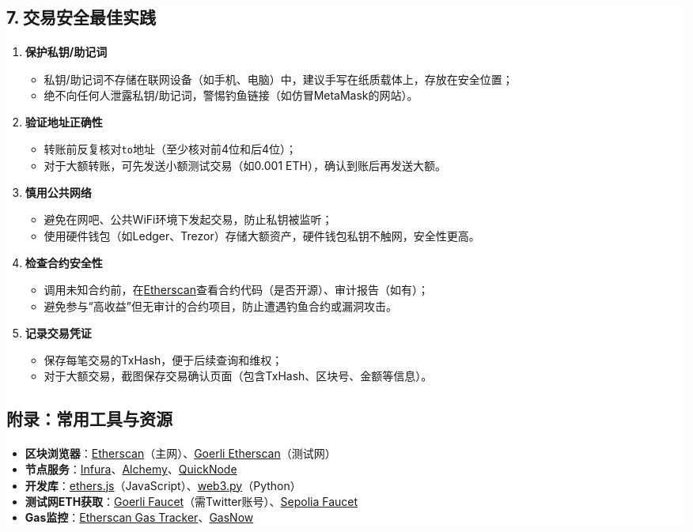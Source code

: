
## 7. 交易安全最佳实践
1. **保护私钥/助记词**  
   - 私钥/助记词不存储在联网设备（如手机、电脑）中，建议手写在纸质载体上，存放在安全位置；
   - 绝不向任何人泄露私钥/助记词，警惕钓鱼链接（如仿冒MetaMask的网站）。

2. **验证地址正确性**  
   - 转账前反复核对`to`地址（至少核对前4位和后4位）；
   - 对于大额转账，可先发送小额测试交易（如0.001 ETH），确认到账后再发送大额。

3. **慎用公共网络**  
   - 避免在网吧、公共WiFi环境下发起交易，防止私钥被监听；
   - 使用硬件钱包（如Ledger、Trezor）存储大额资产，硬件钱包私钥不触网，安全性更高。

4. **检查合约安全性**  
   - 调用未知合约前，在[Etherscan](https://etherscan.io/)查看合约代码（是否开源）、审计报告（如有）；
   - 避免参与“高收益”但无审计的合约项目，防止遭遇钓鱼合约或漏洞攻击。

5. **记录交易凭证**  
   - 保存每笔交易的TxHash，便于后续查询和维权；
   - 对于大额交易，截图保存交易确认页面（包含TxHash、区块号、金额等信息）。


## 附录：常用工具与资源
- **区块浏览器**：[Etherscan](https://etherscan.io/)（主网）、[Goerli Etherscan](https://goerli.etherscan.io/)（测试网）
- **节点服务**：[Infura](https://www.infura.io/)、[Alchemy](https://www.alchemy.com/)、[QuickNode](https://www.quicknode.com/)
- **开发库**：[ethers.js](https://docs.ethers.org/)（JavaScript）、[web3.py](https://web3py.readthedocs.io/)（Python）
- **测试网ETH获取**：[Goerli Faucet](https://goerlifaucet.com/)（需Twitter账号）、[Sepolia Faucet](https://sepoliafaucet.com/)
- **Gas监控**：[Etherscan Gas Tracker](https://etherscan.io/gastracker)、[GasNow](https://www.gasnow.org/)